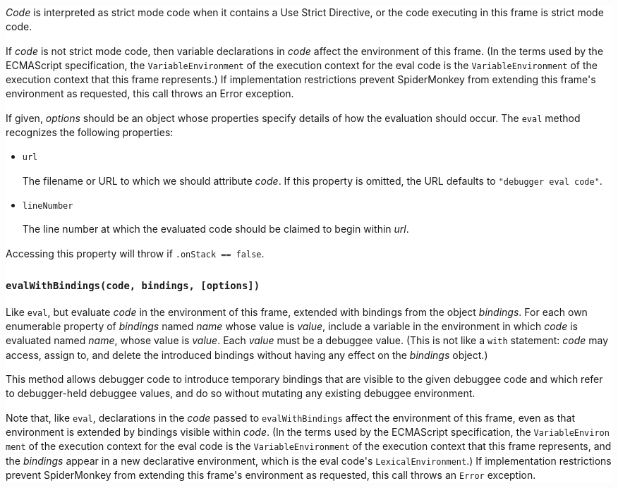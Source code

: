 <i>Code</i> is interpreted as strict mode code when it contains a Use
Strict Directive, or the code executing in this frame is strict mode
code.

If <i>code</i> is not strict mode code, then variable declarations in
<i>code</i> affect the environment of this frame. (In the terms used by
the ECMAScript specification, the `VariableEnvironment` of the
execution context for the eval code is the `VariableEnvironment` of the
execution context that this frame represents.) If implementation
restrictions prevent SpiderMonkey from extending this frame's
environment as requested, this call throws an Error exception.

If given, <i>options</i> should be an object whose properties specify
details of how the evaluation should occur. The `eval` method
recognizes the following properties:

* `url`

  The filename or URL to which we should attribute <i>code</i>. If this
  property is omitted, the URL defaults to `"debugger eval code"`.

* `lineNumber`

  The line number at which the evaluated code should be claimed to begin
  within <i>url</i>.

Accessing this property will throw if `.onStack == false`.

### `evalWithBindings(code, bindings, [options])`
Like `eval`, but evaluate <i>code</i> in the environment of this frame,
extended with bindings from the object <i>bindings</i>. For each own
enumerable property of <i>bindings</i> named <i>name</i> whose value is
<i>value</i>, include a variable in the environment in which
<i>code</i> is evaluated named <i>name</i>, whose value is
<i>value</i>. Each <i>value</i> must be a debuggee value. (This is not
like a `with` statement: <i>code</i> may access, assign to, and delete
the introduced bindings without having any effect on the
<i>bindings</i> object.)

This method allows debugger code to introduce temporary bindings that
are visible to the given debuggee code and which refer to debugger-held
debuggee values, and do so without mutating any existing debuggee
environment.

Note that, like `eval`, declarations in the <i>code</i> passed to
`evalWithBindings` affect the environment of this frame, even as that
environment is extended by bindings visible within <i>code</i>. (In the
terms used by the ECMAScript specification, the `VariableEnvironment`
of the execution context for the eval code is the `VariableEnvironment`
of the execution context that this frame represents, and the
<i>bindings</i> appear in a new declarative environment, which is the
eval code's `LexicalEnvironment`.) If implementation restrictions
prevent SpiderMonkey from extending this frame's environment as
requested, this call throws an `Error` exception.


[vf]: #visible-frames
[debugger-object]: Debugger.md
[object]: Debugger.Object.md
[dbg code]: Conventions.html#debuggee-code
[inv fr]: #invocation-functions-and-debugger-frames
[cv]: Conventions.html#completion-values
[script]: Debugger.Script.md
[environment]: Debugger.Environment.md
[rv]: Conventions.html#resumption-values
[fr eval]: #eval-code-options